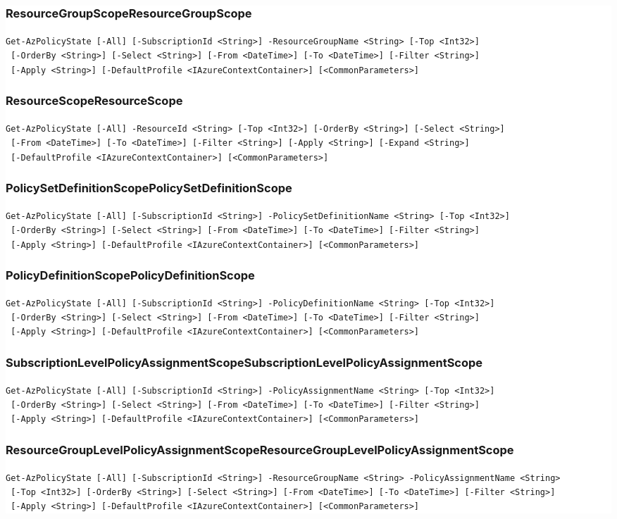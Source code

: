 ### <span data-ttu-id="4cc12-107">ResourceGroupScope</span><span class="sxs-lookup"><span data-stu-id="4cc12-107">ResourceGroupScope</span></span>
```
Get-AzPolicyState [-All] [-SubscriptionId <String>] -ResourceGroupName <String> [-Top <Int32>]
 [-OrderBy <String>] [-Select <String>] [-From <DateTime>] [-To <DateTime>] [-Filter <String>]
 [-Apply <String>] [-DefaultProfile <IAzureContextContainer>] [<CommonParameters>]
```

### <span data-ttu-id="4cc12-108">ResourceScope</span><span class="sxs-lookup"><span data-stu-id="4cc12-108">ResourceScope</span></span>
```
Get-AzPolicyState [-All] -ResourceId <String> [-Top <Int32>] [-OrderBy <String>] [-Select <String>]
 [-From <DateTime>] [-To <DateTime>] [-Filter <String>] [-Apply <String>] [-Expand <String>]
 [-DefaultProfile <IAzureContextContainer>] [<CommonParameters>]
```

### <span data-ttu-id="4cc12-109">PolicySetDefinitionScope</span><span class="sxs-lookup"><span data-stu-id="4cc12-109">PolicySetDefinitionScope</span></span>
```
Get-AzPolicyState [-All] [-SubscriptionId <String>] -PolicySetDefinitionName <String> [-Top <Int32>]
 [-OrderBy <String>] [-Select <String>] [-From <DateTime>] [-To <DateTime>] [-Filter <String>]
 [-Apply <String>] [-DefaultProfile <IAzureContextContainer>] [<CommonParameters>]
```

### <span data-ttu-id="4cc12-110">PolicyDefinitionScope</span><span class="sxs-lookup"><span data-stu-id="4cc12-110">PolicyDefinitionScope</span></span>
```
Get-AzPolicyState [-All] [-SubscriptionId <String>] -PolicyDefinitionName <String> [-Top <Int32>]
 [-OrderBy <String>] [-Select <String>] [-From <DateTime>] [-To <DateTime>] [-Filter <String>]
 [-Apply <String>] [-DefaultProfile <IAzureContextContainer>] [<CommonParameters>]
```

### <span data-ttu-id="4cc12-111">SubscriptionLevelPolicyAssignmentScope</span><span class="sxs-lookup"><span data-stu-id="4cc12-111">SubscriptionLevelPolicyAssignmentScope</span></span>
```
Get-AzPolicyState [-All] [-SubscriptionId <String>] -PolicyAssignmentName <String> [-Top <Int32>]
 [-OrderBy <String>] [-Select <String>] [-From <DateTime>] [-To <DateTime>] [-Filter <String>]
 [-Apply <String>] [-DefaultProfile <IAzureContextContainer>] [<CommonParameters>]
```

### <span data-ttu-id="4cc12-112">ResourceGroupLevelPolicyAssignmentScope</span><span class="sxs-lookup"><span data-stu-id="4cc12-112">ResourceGroupLevelPolicyAssignmentScope</span></span>
```
Get-AzPolicyState [-All] [-SubscriptionId <String>] -ResourceGroupName <String> -PolicyAssignmentName <String>
 [-Top <Int32>] [-OrderBy <String>] [-Select <String>] [-From <DateTime>] [-To <DateTime>] [-Filter <String>]
 [-Apply <String>] [-DefaultProfile <IAzureContextContainer>] [<CommonParameters>]
```
